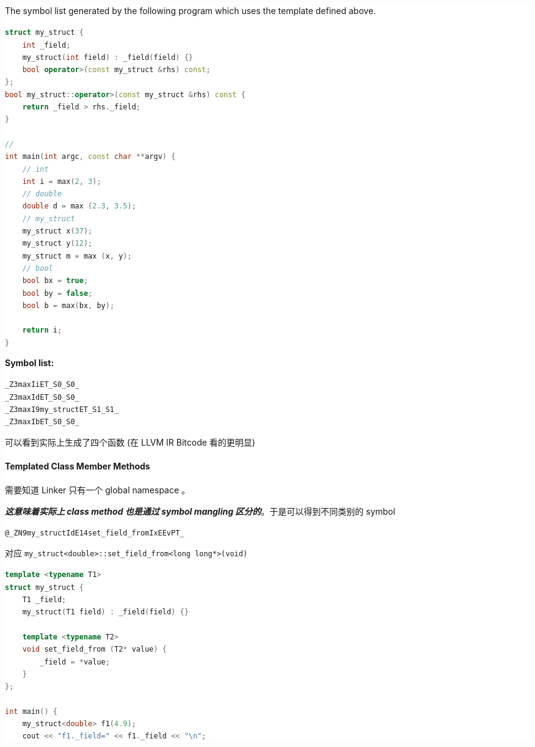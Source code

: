 The symbol list generated by the following program which uses the template defined above. 

```cpp
struct my_struct {
    int _field;
    my_struct(int field) : _field(field) {}
    bool operator>(const my_struct &rhs) const;
};
bool my_struct::operator>(const my_struct &rhs) const {
    return _field > rhs._field;
}

// 
int main(int argc, const char **argv) {
    // int
    int i = max(2, 3);
    // double
    double d = max (2.3, 3.5);
    // my_struct
    my_struct x(37);
    my_struct y(12);
    my_struct m = max (x, y);
    // bool
    bool bx = true;
    bool by = false;
    bool b = max(bx, by);
  
    return i;
}
```

**Symbol list:**

```
_Z3maxIiET_S0_S0_
_Z3maxIdET_S0_S0_
_Z3maxI9my_structET_S1_S1_
_Z3maxIbET_S0_S0_
```

可以看到实际上生成了四个函数 (在 LLVM IR Bitcode 看的更明显)

#### Templated Class Member Methods

需要知道 Linker 只有一个 global namespace 。

***这意味着实际上 class method 也是通过 symbol mangling 区分的***。于是可以得到不同类别的 symbol 

```
@_ZN9my_structIdE14set_field_fromIxEEvPT_
```

对应 ``my_struct<double>::set_field_from<long long*>(void)`` 

```cpp
template <typename T1>
struct my_struct {
    T1 _field;
    my_struct(T1 field) : _field(field) {}

    template <typename T2>
    void set_field_from (T2* value) {
        _field = *value; 
    }
};

int main() {
    my_struct<double> f1(4.9);
    cout << "f1._field=" << f1._field << "\n";
```